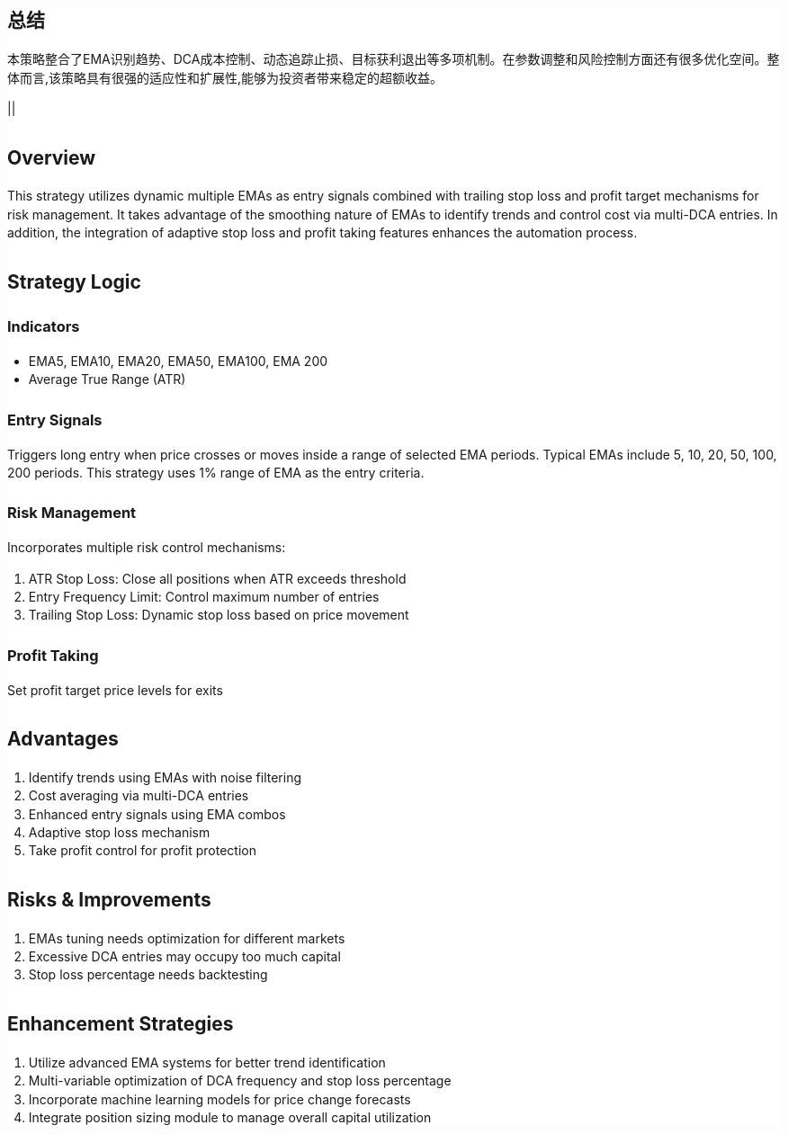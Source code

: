 ## 总结
本策略整合了EMA识别趋势、DCA成本控制、动态追踪止损、目标获利退出等多项机制。在参数调整和风险控制方面还有很多优化空间。整体而言,该策略具有很强的适应性和扩展性,能够为投资者带来稳定的超额收益。

||

## Overview 
This strategy utilizes dynamic multiple EMAs as entry signals combined with trailing stop loss and profit target mechanisms for risk management. It takes advantage of the smoothing nature of EMAs to identify trends and control cost via multi-DCA entries. In addition, the integration of adaptive stop loss and profit taking features enhances the automation process.  

## Strategy Logic
### Indicators
- EMA5, EMA10, EMA20, EMA50, EMA100, EMA 200
- Average True Range (ATR)

### Entry Signals
Triggers long entry when price crosses or moves inside a range of selected EMA periods. Typical EMAs include 5, 10, 20, 50, 100, 200 periods. This strategy uses 1% range of EMA as the entry criteria.  

### Risk Management 
Incorporates multiple risk control mechanisms:
1. ATR Stop Loss: Close all positions when ATR exceeds threshold
2. Entry Frequency Limit: Control maximum number of entries  
3. Trailing Stop Loss: Dynamic stop loss based on price movement

### Profit Taking  
Set profit target price levels for exits  

## Advantages
1. Identify trends using EMAs with noise filtering  
2. Cost averaging via multi-DCA entries
3. Enhanced entry signals using EMA combos
4. Adaptive stop loss mechanism  
5. Take profit control for profit protection
   
## Risks & Improvements
1. EMAs tuning needs optimization for different markets
2. Excessive DCA entries may occupy too much capital
3. Stop loss percentage needs backtesting  

## Enhancement Strategies
1. Utilize advanced EMA systems for better trend identification
2. Multi-variable optimization of DCA frequency and stop loss percentage 
3. Incorporate machine learning models for price change forecasts  
4. Integrate position sizing module to manage overall capital utilization
